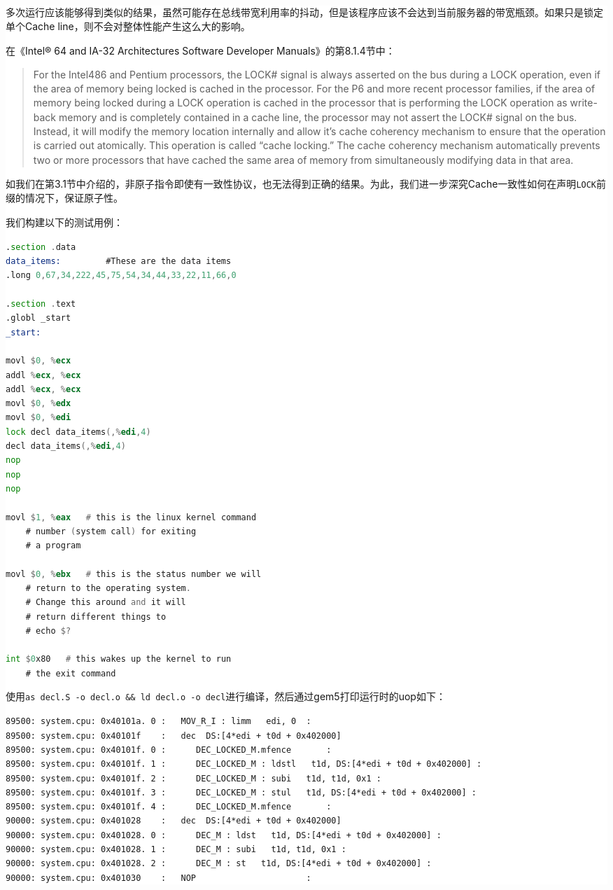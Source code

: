 多次运行应该能够得到类似的结果，虽然可能存在总线带宽利用率的抖动，但是该程序应该不会达到当前服务器的带宽瓶颈。如果只是锁定单个Cache line，则不会对整体性能产生这么大的影响。

在《Intel® 64 and IA-32 Architectures Software Developer Manuals》的第8.1.4节中：

> For the Intel486 and Pentium processors, the LOCK# signal is always asserted on the bus during a LOCK operation, even if the area of memory being locked is cached in the processor.
> For the P6 and more recent processor families, if the area of memory being locked during a LOCK operation is cached in the processor that is performing the LOCK operation as write-back memory and is completely contained in a cache line, the processor may not assert the LOCK# signal on the bus. Instead, it will modify the memory location internally and allow it’s cache coherency mechanism to ensure that the operation is carried out atomically. This operation is called “cache locking.” The cache coherency mechanism automatically prevents two or more processors that have cached the same area of memory from simultaneously modifying data in that area.

如我们在第3.1节中介绍的，非原子指令即使有一致性协议，也无法得到正确的结果。为此，我们进一步深究Cache一致性如何在声明`LOCK`前缀的情况下，保证原子性。

我们构建以下的测试用例：

```asm {.line-numbers}
.section .data
data_items: 		#These are the data items
.long 0,67,34,222,45,75,54,34,44,33,22,11,66,0

.section .text
.globl _start
_start:

movl $0, %ecx
addl %ecx, %ecx
addl %ecx, %ecx
movl $0, %edx
movl $0, %edi
lock decl data_items(,%edi,4)
decl data_items(,%edi,4)
nop
nop
nop

movl $1, %eax	# this is the linux kernel command
	# number (system call) for exiting
	# a program

movl $0, %ebx	# this is the status number we will
	# return to the operating system.
	# Change this around and it will
	# return different things to
	# echo $?

int $0x80	# this wakes up the kernel to run
	# the exit command
```

使用`as decl.S -o decl.o && ld decl.o -o decl`进行编译，然后通过gem5打印运行时的uop如下：

```shell {.line-numbers}
89500: system.cpu: 0x40101a. 0 :   MOV_R_I : limm   edi, 0  : 
89500: system.cpu: 0x40101f    :   dec  DS:[4*edi + t0d + 0x402000]
89500: system.cpu: 0x40101f. 0 :      DEC_LOCKED_M.mfence       : 
89500: system.cpu: 0x40101f. 1 :      DEC_LOCKED_M : ldstl   t1d, DS:[4*edi + t0d + 0x402000] : 
89500: system.cpu: 0x40101f. 2 :      DEC_LOCKED_M : subi   t1d, t1d, 0x1 : 
89500: system.cpu: 0x40101f. 3 :      DEC_LOCKED_M : stul   t1d, DS:[4*edi + t0d + 0x402000] : 
89500: system.cpu: 0x40101f. 4 :      DEC_LOCKED_M.mfence       : 
90000: system.cpu: 0x401028    :   dec  DS:[4*edi + t0d + 0x402000]
90000: system.cpu: 0x401028. 0 :      DEC_M : ldst   t1d, DS:[4*edi + t0d + 0x402000] : 
90000: system.cpu: 0x401028. 1 :      DEC_M : subi   t1d, t1d, 0x1 : 
90000: system.cpu: 0x401028. 2 :      DEC_M : st   t1d, DS:[4*edi + t0d + 0x402000] : 
90000: system.cpu: 0x401030    :   NOP                      : 
```

[^1]: [C 语言的 互斥锁、自旋锁、原子操作](https://juejin.cn/post/7020800296225865759)
[^2]: [Implementing Scalable Atomic Locks for Multi-Core Intel® EM64T and IA32 Architectures](https://software.intel.com/en-us/articles/implementing-scalable-atomic-locks-for-multi-core-intel-em64t-and-ia32-architectures)